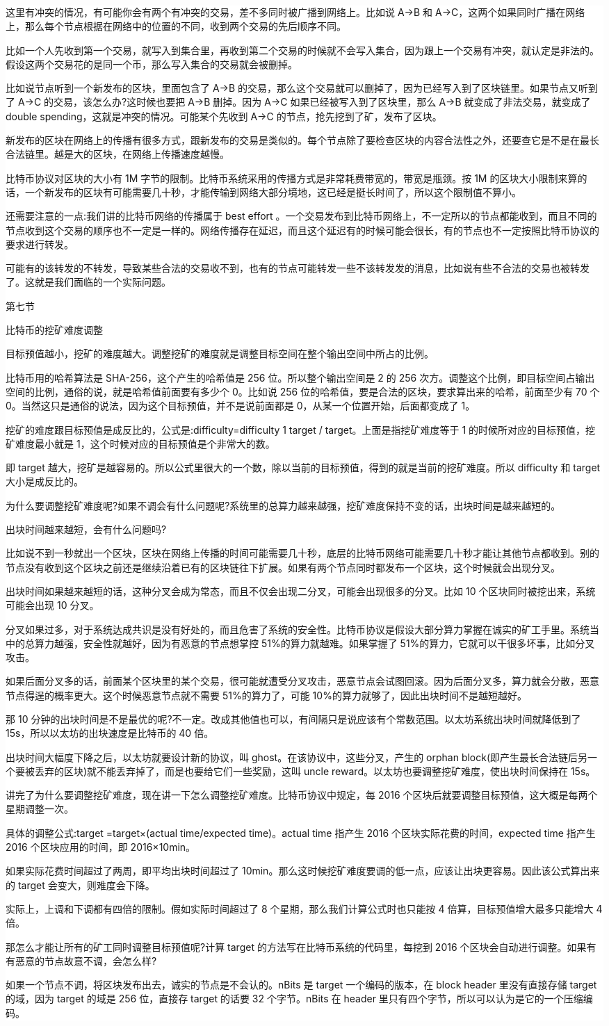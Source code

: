 这里有冲突的情况，有可能你会有两个有冲突的交易，差不多同时被广播到网络上。比如说 A→B 和 A→C，这两个如果同时广播在网络上，那么每个节点根据在网络中的位置的不同，收到两个交易的先后顺序不同。

比如一个人先收到第一个交易，就写入到集合里，再收到第二个交易的时候就不会写入集合，因为跟上一个交易有冲突，就认定是非法的。假设这两个交易花的是同一个币，那么写入集合的交易就会被删掉。

比如说节点听到一个新发布的区块，里面包含了 A→B 的交易，那么这个交易就可以删掉了，因为已经写入到了区块链里。如果节点又听到了 A→C 的交易，该怎么办?这时候也要把 A→B 删掉。因为 A→C 如果已经被写入到了区块里，那么 A→B 就变成了非法交易，就变成了 double spending，这就是冲突的情况。可能某个先收到 A→C 的节点，抢先挖到了矿，发布了区块。

新发布的区块在网络上的传播有很多方式，跟新发布的交易是类似的。每个节点除了要检查区块的内容合法性之外，还要查它是不是在最长合法链里。越是大的区块，在网络上传播速度越慢。

比特币协议对区块的大小有 1M 字节的限制。比特币系统采用的传播方式是非常耗费带宽的，带宽是瓶颈。按 1M 的区块大小限制来算的话，一个新发布的区块有可能需要几十秒，才能传输到网络大部分境地，这已经是挺长时间了，所以这个限制值不算小。

还需要注意的一点:我们讲的比特币网络的传播属于 best effort 。一个交易发布到比特币网络上，不一定所以的节点都能收到，而且不同的节点收到这个交易的顺序也不一定是一样的。网络传播存在延迟，而且这个延迟有的时候可能会很长，有的节点也不一定按照比特币协议的要求进行转发。

可能有的该转发的不转发，导致某些合法的交易收不到，也有的节点可能转发一些不该转发发的消息，比如说有些不合法的交易也被转发了。这就是我们面临的一个实际问题。

第七节

比特币的挖矿难度调整

目标预值越小，挖矿的难度越大。调整挖矿的难度就是调整目标空间在整个输出空间中所占的比例。

比特币用的哈希算法是 SHA-256，这个产生的哈希值是 256 位。所以整个输出空间是 2 的 256 次方。调整这个比例，即目标空间占输出空间的比例，通俗的说，就是哈希值前面要有多少个 0。比如说 256 位的哈希值，要是合法的区块，要求算出来的哈希，前面至少有 70 个 0。当然这只是通俗的说法，因为这个目标预值，并不是说前面都是 0，从某一个位置开始，后面都变成了 1。

挖矿的难度跟目标预值是成反比的，公式是:difficulty=difficulty 1 target / target。上面是指挖矿难度等于 1 的时候所对应的目标预值，挖矿难度最小就是 1，这个时候对应的目标预值是个非常大的数。

即 target 越大，挖矿是越容易的。所以公式里很大的一个数，除以当前的目标预值，得到的就是当前的挖矿难度。所以 difficulty 和 target 大小是成反比的。

为什么要调整挖矿难度呢?如果不调会有什么问题呢?系统里的总算力越来越强，挖矿难度保持不变的话，出块时间是越来越短的。

出块时间越来越短，会有什么问题吗?

比如说不到一秒就出一个区块，区块在网络上传播的时间可能需要几十秒，底层的比特币网络可能需要几十秒才能让其他节点都收到。别的节点没有收到这个区块之前还是继续沿着已有的区块链往下扩展。如果有两个节点同时都发布一个区块，这个时候就会出现分叉。

出块时间如果越来越短的话，这种分叉会成为常态，而且不仅会出现二分叉，可能会出现很多的分叉。比如 10 个区块同时被挖出来，系统可能会出现 10 分叉。

分叉如果过多，对于系统达成共识是没有好处的，而且危害了系统的安全性。比特币协议是假设大部分算力掌握在诚实的矿工手里。系统当中的总算力越强，安全性就越好，因为有恶意的节点想掌控 51%的算力就越难。如果掌握了 51%的算力，它就可以干很多坏事，比如分叉攻击。

如果后面分叉多的话，前面某个区块里的某个交易，很可能就遭受分叉攻击，恶意节点会试图回滚。因为后面分叉多，算力就会分散，恶意节点得逞的概率更大。这个时候恶意节点就不需要 51%的算力了，可能 10%的算力就够了，因此出块时间不是越短越好。

那 10 分钟的出块时间是不是最优的呢?不一定。改成其他值也可以，有间隔只是说应该有个常数范围。以太坊系统出块时间就降低到了 15s，所以以太坊的出块速度是比特币的 40 倍。

出块时间大幅度下降之后，以太坊就要设计新的协议，叫 ghost。在该协议中，这些分叉，产生的 orphan block(即产生最长合法链后另一个要被丢弃的区块)就不能丢弃掉了，而是也要给它们一些奖励，这叫 uncle reward。以太坊也要调整挖矿难度，使出块时间保持在 15s。

讲完了为什么要调整挖矿难度，现在讲一下怎么调整挖矿难度。比特币协议中规定，每 2016 个区块后就要调整目标预值，这大概是每两个星期调整一次。

具体的调整公式:target =target×(actual time/expected time)。actual time 指产生 2016 个区块实际花费的时间，expected time 指产生 2016 个区块应用的时间，即 2016×10min。

如果实际花费时间超过了两周，即平均出块时间超过了 10min。那么这时候挖矿难度要调的低一点，应该让出块更容易。因此该公式算出来的 target 会变大，则难度会下降。

实际上，上调和下调都有四倍的限制。假如实际时间超过了 8 个星期，那么我们计算公式时也只能按 4 倍算，目标预值增大最多只能增大 4 倍。

那怎么才能让所有的矿工同时调整目标预值呢?计算 target 的方法写在比特币系统的代码里，每挖到 2016 个区块会自动进行调整。如果有有恶意的节点故意不调，会怎么样?

如果一个节点不调，将区块发布出去，诚实的节点是不会认的。nBits 是 target 一个编码的版本，在 block header 里没有直接存储 target 的域，因为 target 的域是 256 位，直接存 target 的话要 32 个字节。nBits 在 header 里只有四个字节，所以可以认为是它的一个压缩编码。
